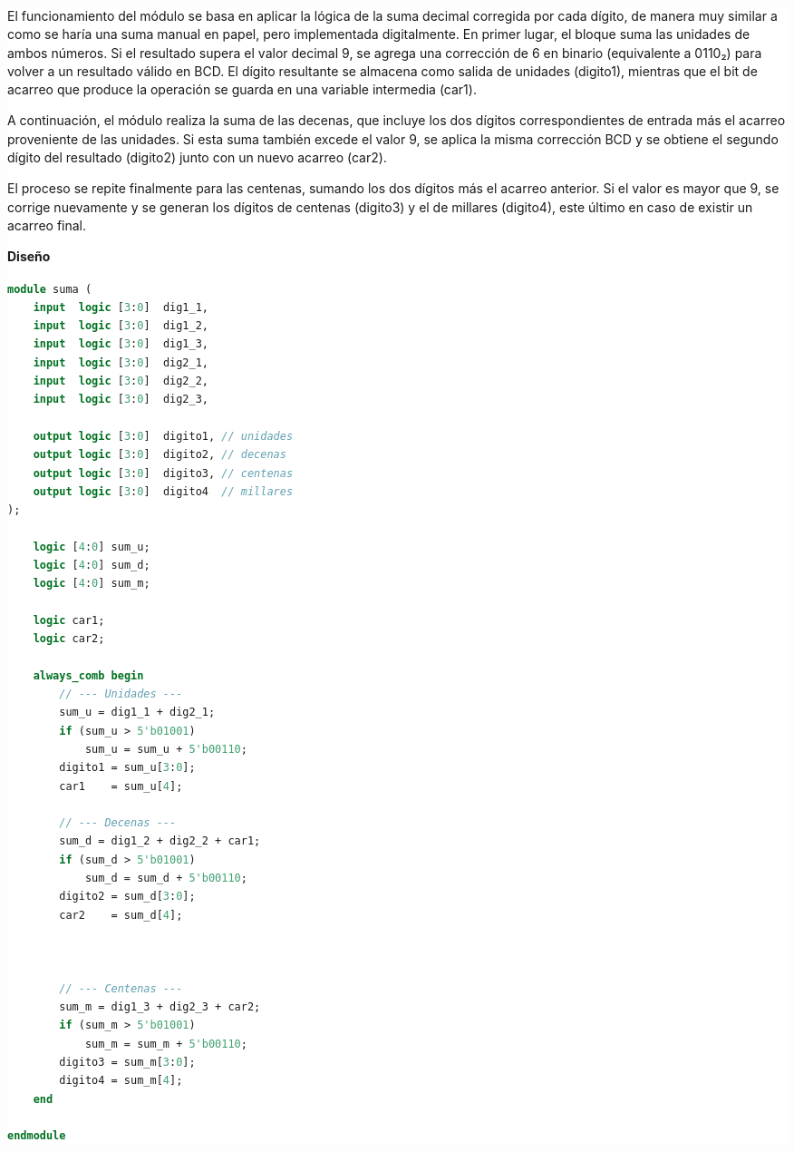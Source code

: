 El funcionamiento del módulo se basa en aplicar la lógica de la suma decimal corregida por cada dígito, de manera muy similar a como se haría una suma manual en papel, pero implementada digitalmente. En primer lugar, el bloque suma las unidades de ambos números. Si el resultado supera el valor decimal 9, se agrega una corrección de 6 en binario (equivalente a 0110₂) para volver a un resultado válido en BCD. El dígito resultante se almacena como salida de unidades (digito1), mientras que el bit de acarreo que produce la operación se guarda en una variable intermedia (car1).

A continuación, el módulo realiza la suma de las decenas, que incluye los dos dígitos correspondientes de entrada más el acarreo proveniente de las unidades. Si esta suma también excede el valor 9, se aplica la misma corrección BCD y se obtiene el segundo dígito del resultado (digito2) junto con un nuevo acarreo (car2).

El proceso se repite finalmente para las centenas, sumando los dos dígitos más el acarreo anterior. Si el valor es mayor que 9, se corrige nuevamente y se generan los dígitos de centenas (digito3) y el de millares (digito4), este último en caso de existir un acarreo final.

**Diseño**

```systemverilog
module suma (
    input  logic [3:0]  dig1_1, 
    input  logic [3:0]  dig1_2, 
    input  logic [3:0]  dig1_3, 
    input  logic [3:0]  dig2_1,
    input  logic [3:0]  dig2_2,
    input  logic [3:0]  dig2_3,     

    output logic [3:0]  digito1, // unidades
    output logic [3:0]  digito2, // decenas
    output logic [3:0]  digito3, // centenas
    output logic [3:0]  digito4  // millares 
);

    logic [4:0] sum_u;
    logic [4:0] sum_d;
    logic [4:0] sum_m;

    logic car1;
    logic car2;

    always_comb begin
        // --- Unidades ---
        sum_u = dig1_1 + dig2_1;
        if (sum_u > 5'b01001)
            sum_u = sum_u + 5'b00110;
        digito1 = sum_u[3:0];
        car1    = sum_u[4];

        // --- Decenas ---
        sum_d = dig1_2 + dig2_2 + car1;
        if (sum_d > 5'b01001)
            sum_d = sum_d + 5'b00110;
        digito2 = sum_d[3:0];
        car2    = sum_d[4];



        // --- Centenas ---
        sum_m = dig1_3 + dig2_3 + car2;
        if (sum_m > 5'b01001)
            sum_m = sum_m + 5'b00110;
        digito3 = sum_m[3:0];
        digito4 = sum_m[4];
    end

endmodule
```